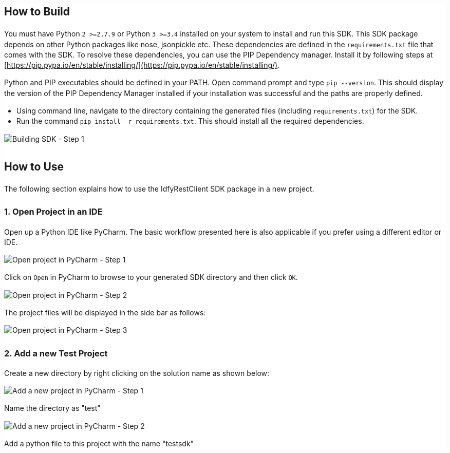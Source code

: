 


## How to Build


You must have Python ```2 >=2.7.9``` or Python ```3 >=3.4``` installed on your system to install and run this SDK. This SDK package depends on other Python packages like nose, jsonpickle etc. 
These dependencies are defined in the ```requirements.txt``` file that comes with the SDK.
To resolve these dependencies, you can use the PIP Dependency manager. Install it by following steps at [https://pip.pypa.io/en/stable/installing/](https://pip.pypa.io/en/stable/installing/).

Python and PIP executables should be defined in your PATH. Open command prompt and type ```pip --version```.
This should display the version of the PIP Dependency Manager installed if your installation was successful and the paths are properly defined.

* Using command line, navigate to the directory containing the generated files (including ```requirements.txt```) for the SDK.
* Run the command ```pip install -r requirements.txt```. This should install all the required dependencies.

![Building SDK - Step 1](https://apidocs.io/illustration/python?step=installDependencies&workspaceFolder=IdfyRestClient-Python)


## How to Use

The following section explains how to use the IdfyRestClient SDK package in a new project.

### 1. Open Project in an IDE

Open up a Python IDE like PyCharm. The basic workflow presented here is also applicable if you prefer using a different editor or IDE.

![Open project in PyCharm - Step 1](https://apidocs.io/illustration/python?step=pyCharm)

Click on ```Open``` in PyCharm to browse to your generated SDK directory and then click ```OK```.

![Open project in PyCharm - Step 2](https://apidocs.io/illustration/python?step=openProject0&workspaceFolder=IdfyRestClient-Python)     

The project files will be displayed in the side bar as follows:

![Open project in PyCharm - Step 3](https://apidocs.io/illustration/python?step=openProject1&workspaceFolder=IdfyRestClient-Python&projectName=idfy_rest_client)     

### 2. Add a new Test Project

Create a new directory by right clicking on the solution name as shown below:

![Add a new project in PyCharm - Step 1](https://apidocs.io/illustration/python?step=createDirectory&workspaceFolder=IdfyRestClient-Python&projectName=idfy_rest_client)

Name the directory as "test"

![Add a new project in PyCharm - Step 2](https://apidocs.io/illustration/python?step=nameDirectory)
   
Add a python file to this project with the name "testsdk"
